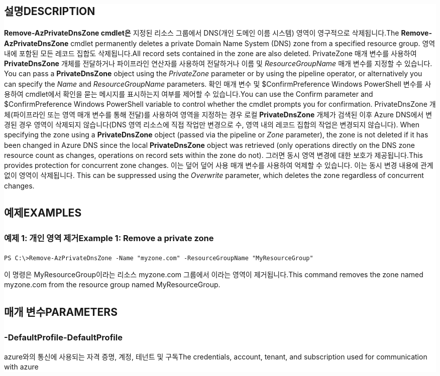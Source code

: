 ## <span data-ttu-id="7c072-108">설명</span><span class="sxs-lookup"><span data-stu-id="7c072-108">DESCRIPTION</span></span>
<span data-ttu-id="7c072-109">**Remove-AzPrivateDnsZone cmdlet은** 지정된 리소스 그룹에서 DNS(개인 도메인 이름 시스템) 영역이 영구적으로 삭제됩니다.</span><span class="sxs-lookup"><span data-stu-id="7c072-109">The **Remove-AzPrivateDnsZone** cmdlet permanently deletes a private Domain Name System (DNS) zone from a specified resource group.</span></span>
<span data-ttu-id="7c072-110">영역 내에 포함된 모든 레코드 집합도 삭제됩니다.</span><span class="sxs-lookup"><span data-stu-id="7c072-110">All record sets contained in the zone are also deleted.</span></span>
<span data-ttu-id="7c072-111">PrivateZone 매개 변수를 사용하여  **PrivateDnsZone** 개체를 전달하거나 파이프라인 연산자를 사용하여 전달하거나 이름 및 *ResourceGroupName* 매개 변수를 지정할 수 있습니다. </span><span class="sxs-lookup"><span data-stu-id="7c072-111">You can pass a **PrivateDnsZone** object using the *PrivateZone* parameter or by using the pipeline operator, or alternatively you can specify the *Name* and *ResourceGroupName* parameters.</span></span>
<span data-ttu-id="7c072-112">확인 매개 변수 및 $ConfirmPreference Windows PowerShell 변수를 사용하여 cmdlet에서 확인을 묻는 메시지를 표시하는지 여부를 제어할 수 있습니다.</span><span class="sxs-lookup"><span data-stu-id="7c072-112">You can use the Confirm parameter and $ConfirmPreference Windows PowerShell variable to control whether the cmdlet prompts you for confirmation.</span></span>
<span data-ttu-id="7c072-113">PrivateDnsZone 개체(파이프라인 또는 영역 매개 변수를 통해  전달)를 사용하여 영역을 지정하는 경우 로컬 **PrivateDnsZone** 개체가 검색된 이후 Azure DNS에서 변경된 경우 영역이 삭제되지 않습니다(DNS 영역 리소스에 직접 작업만 변경으로 수, 영역 내의 레코드 집합의 작업은 변경되지 않습니다). </span><span class="sxs-lookup"><span data-stu-id="7c072-113">When specifying the zone using a **PrivateDnsZone** object (passed via the pipeline or *Zone* parameter), the zone is not deleted if it has been changed in Azure DNS since the local **PrivateDnsZone** object was retrieved (only operations directly on the DNS zone resource count as changes, operations on record sets within the zone do not).</span></span>
<span data-ttu-id="7c072-114">그러면 동시 영역 변경에 대한 보호가 제공됩니다.</span><span class="sxs-lookup"><span data-stu-id="7c072-114">This provides protection for concurrent zone changes.</span></span>
<span data-ttu-id="7c072-115">이는 덮어 덮어 사용 매개 변수를 사용하여 억제할 수 있습니다. 이는 동시 변경 내용에 관계없이 영역이 삭제됩니다. </span><span class="sxs-lookup"><span data-stu-id="7c072-115">This can be suppressed using the *Overwrite* parameter, which deletes the zone regardless of concurrent changes.</span></span>

## <span data-ttu-id="7c072-116">예제</span><span class="sxs-lookup"><span data-stu-id="7c072-116">EXAMPLES</span></span>

### <span data-ttu-id="7c072-117">예제 1: 개인 영역 제거</span><span class="sxs-lookup"><span data-stu-id="7c072-117">Example 1: Remove a private zone</span></span>
```
PS C:\>Remove-AzPrivateDnsZone -Name "myzone.com" -ResourceGroupName "MyResourceGroup"
```

<span data-ttu-id="7c072-118">이 명령은 MyResourceGroup이라는 리소스 myzone.com 그룹에서 이라는 영역이 제거됩니다.</span><span class="sxs-lookup"><span data-stu-id="7c072-118">This command removes the zone named myzone.com from the resource group named MyResourceGroup.</span></span>

## <span data-ttu-id="7c072-119">매개 변수</span><span class="sxs-lookup"><span data-stu-id="7c072-119">PARAMETERS</span></span>

### <span data-ttu-id="7c072-120">-DefaultProfile</span><span class="sxs-lookup"><span data-stu-id="7c072-120">-DefaultProfile</span></span>
<span data-ttu-id="7c072-121">azure와의 통신에 사용되는 자격 증명, 계정, 테넌트 및 구독</span><span class="sxs-lookup"><span data-stu-id="7c072-121">The credentials, account, tenant, and subscription used for communication with azure</span></span>

